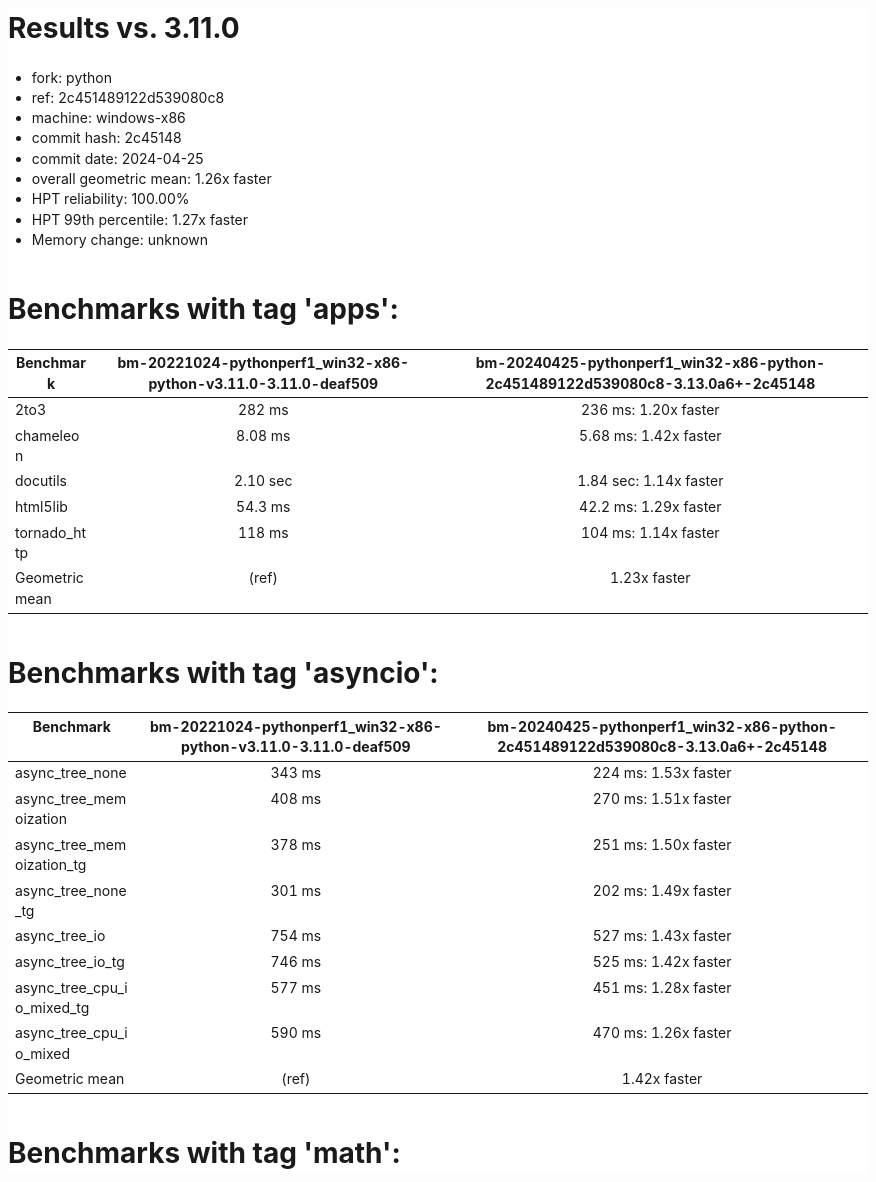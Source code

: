 # Results vs. 3.11.0

- fork: python
- ref: 2c451489122d539080c8
- machine: windows-x86
- commit hash: 2c45148
- commit date: 2024-04-25
- overall geometric mean: 1.26x faster
- HPT reliability: 100.00%
- HPT 99th percentile: 1.27x faster
- Memory change: unknown

Benchmarks with tag 'apps':
===========================

| Benchmark      | bm-20221024-pythonperf1_win32-x86-python-v3.11.0-3.11.0-deaf509 | bm-20240425-pythonperf1_win32-x86-python-2c451489122d539080c8-3.13.0a6+-2c45148 |
|----------------|:---------------------------------------------------------------:|:-------------------------------------------------------------------------------:|
| 2to3           | 282 ms                                                          | 236 ms: 1.20x faster                                                            |
| chameleon      | 8.08 ms                                                         | 5.68 ms: 1.42x faster                                                           |
| docutils       | 2.10 sec                                                        | 1.84 sec: 1.14x faster                                                          |
| html5lib       | 54.3 ms                                                         | 42.2 ms: 1.29x faster                                                           |
| tornado_http   | 118 ms                                                          | 104 ms: 1.14x faster                                                            |
| Geometric mean | (ref)                                                           | 1.23x faster                                                                    |

Benchmarks with tag 'asyncio':
==============================

| Benchmark                  | bm-20221024-pythonperf1_win32-x86-python-v3.11.0-3.11.0-deaf509 | bm-20240425-pythonperf1_win32-x86-python-2c451489122d539080c8-3.13.0a6+-2c45148 |
|----------------------------|:---------------------------------------------------------------:|:-------------------------------------------------------------------------------:|
| async_tree_none            | 343 ms                                                          | 224 ms: 1.53x faster                                                            |
| async_tree_memoization     | 408 ms                                                          | 270 ms: 1.51x faster                                                            |
| async_tree_memoization_tg  | 378 ms                                                          | 251 ms: 1.50x faster                                                            |
| async_tree_none_tg         | 301 ms                                                          | 202 ms: 1.49x faster                                                            |
| async_tree_io              | 754 ms                                                          | 527 ms: 1.43x faster                                                            |
| async_tree_io_tg           | 746 ms                                                          | 525 ms: 1.42x faster                                                            |
| async_tree_cpu_io_mixed_tg | 577 ms                                                          | 451 ms: 1.28x faster                                                            |
| async_tree_cpu_io_mixed    | 590 ms                                                          | 470 ms: 1.26x faster                                                            |
| Geometric mean             | (ref)                                                           | 1.42x faster                                                                    |

Benchmarks with tag 'math':
===========================
